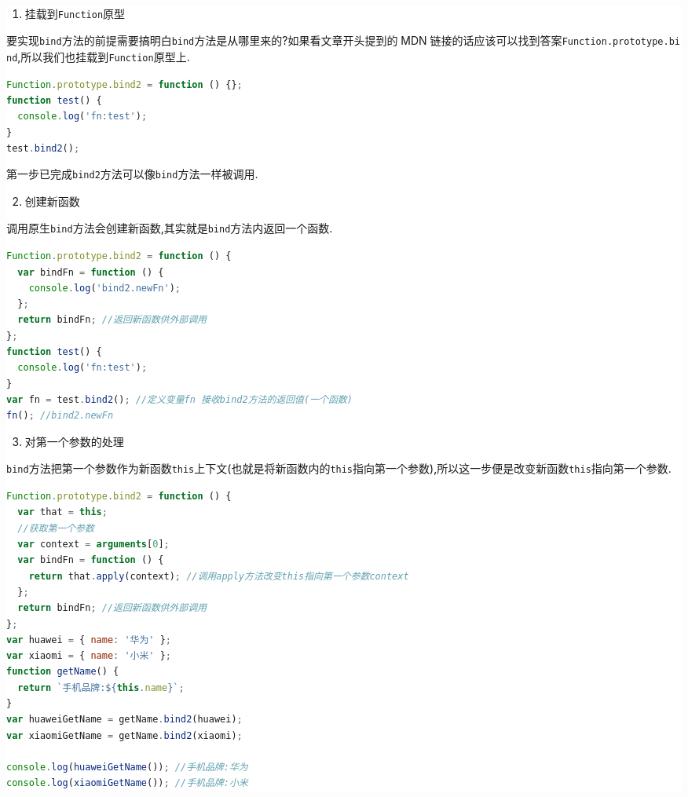 1. 挂载到`Function`原型

要实现`bind`方法的前提需要搞明白`bind`方法是从哪里来的?如果看文章开头提到的 MDN 链接的话应该可以找到答案`Function.prototype.bind`,所以我们也挂载到`Function`原型上.

```javascript
Function.prototype.bind2 = function () {};
function test() {
  console.log('fn:test');
}
test.bind2();
```

第一步已完成`bind2`方法可以像`bind`方法一样被调用.

2. 创建新函数

调用原生`bind`方法会创建新函数,其实就是`bind`方法内返回一个函数.

```javascript
Function.prototype.bind2 = function () {
  var bindFn = function () {
    console.log('bind2.newFn');
  };
  return bindFn; //返回新函数供外部调用
};
function test() {
  console.log('fn:test');
}
var fn = test.bind2(); //定义变量fn 接收bind2方法的返回值(一个函数)
fn(); //bind2.newFn
```

3. 对第一个参数的处理

`bind`方法把第一个参数作为新函数`this`上下文(也就是将新函数内的`this`指向第一个参数),所以这一步便是改变新函数`this`指向第一个参数.

```javascript
Function.prototype.bind2 = function () {
  var that = this;
  //获取第一个参数
  var context = arguments[0];
  var bindFn = function () {
    return that.apply(context); //调用apply方法改变this指向第一个参数context
  };
  return bindFn; //返回新函数供外部调用
};
var huawei = { name: '华为' };
var xiaomi = { name: '小米' };
function getName() {
  return `手机品牌:${this.name}`;
}
var huaweiGetName = getName.bind2(huawei);
var xiaomiGetName = getName.bind2(xiaomi);

console.log(huaweiGetName()); //手机品牌:华为
console.log(xiaomiGetName()); //手机品牌:小米
```
